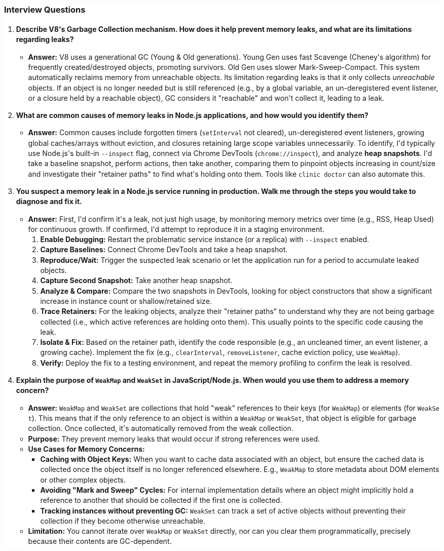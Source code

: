 ### Interview Questions

1.  **Describe V8's Garbage Collection mechanism. How does it help prevent memory leaks, and what are its limitations regarding leaks?**
    *   **Answer:** V8 uses a generational GC (Young & Old generations). Young Gen uses fast Scavenge (Cheney's algorithm) for frequently created/destroyed objects, promoting survivors. Old Gen uses slower Mark-Sweep-Compact. This system automatically reclaims memory from unreachable objects. Its limitation regarding leaks is that it only collects *unreachable* objects. If an object is no longer needed but is still referenced (e.g., by a global variable, an un-deregistered event listener, or a closure held by a reachable object), GC considers it "reachable" and won't collect it, leading to a leak.

2.  **What are common causes of memory leaks in Node.js applications, and how would you identify them?**
    *   **Answer:** Common causes include forgotten timers (`setInterval` not cleared), un-deregistered event listeners, growing global caches/arrays without eviction, and closures retaining large scope variables unnecessarily. To identify, I'd typically use Node.js's built-in `--inspect` flag, connect via Chrome DevTools (`chrome://inspect`), and analyze **heap snapshots**. I'd take a baseline snapshot, perform actions, then take another, comparing them to pinpoint objects increasing in count/size and investigate their "retainer paths" to find what's holding onto them. Tools like `clinic doctor` can also automate this.

3.  **You suspect a memory leak in a Node.js service running in production. Walk me through the steps you would take to diagnose and fix it.**
    *   **Answer:** First, I'd confirm it's a leak, not just high usage, by monitoring memory metrics over time (e.g., RSS, Heap Used) for continuous growth. If confirmed, I'd attempt to reproduce it in a staging environment.
        1.  **Enable Debugging:** Restart the problematic service instance (or a replica) with `--inspect` enabled.
        2.  **Capture Baselines:** Connect Chrome DevTools and take a heap snapshot.
        3.  **Reproduce/Wait:** Trigger the suspected leak scenario or let the application run for a period to accumulate leaked objects.
        4.  **Capture Second Snapshot:** Take another heap snapshot.
        5.  **Analyze & Compare:** Compare the two snapshots in DevTools, looking for object constructors that show a significant increase in instance count or shallow/retained size.
        6.  **Trace Retainers:** For the leaking objects, analyze their "retainer paths" to understand why they are not being garbage collected (i.e., which active references are holding onto them). This usually points to the specific code causing the leak.
        7.  **Isolate & Fix:** Based on the retainer path, identify the code responsible (e.g., an uncleaned timer, an event listener, a growing cache). Implement the fix (e.g., `clearInterval`, `removeListener`, cache eviction policy, use `WeakMap`).
        8.  **Verify:** Deploy the fix to a testing environment, and repeat the memory profiling to confirm the leak is resolved.

4.  **Explain the purpose of `WeakMap` and `WeakSet` in JavaScript/Node.js. When would you use them to address a memory concern?**
    *   **Answer:** `WeakMap` and `WeakSet` are collections that hold "weak" references to their keys (for `WeakMap`) or elements (for `WeakSet`). This means that if the only reference to an object is within a `WeakMap` or `WeakSet`, that object is eligible for garbage collection. Once collected, it's automatically removed from the weak collection.
    *   **Purpose:** They prevent memory leaks that would occur if strong references were used.
    *   **Use Cases for Memory Concerns:**
        *   **Caching with Object Keys:** When you want to cache data associated with an object, but ensure the cached data is collected once the object itself is no longer referenced elsewhere. E.g., `WeakMap` to store metadata about DOM elements or other complex objects.
        *   **Avoiding "Mark and Sweep" Cycles:** For internal implementation details where an object might implicitly hold a reference to another that should be collected if the first one is collected.
        *   **Tracking instances without preventing GC:** `WeakSet` can track a set of active objects without preventing their collection if they become otherwise unreachable.
    *   **Limitation:** You cannot iterate over `WeakMap` or `WeakSet` directly, nor can you clear them programmatically, precisely because their contents are GC-dependent.